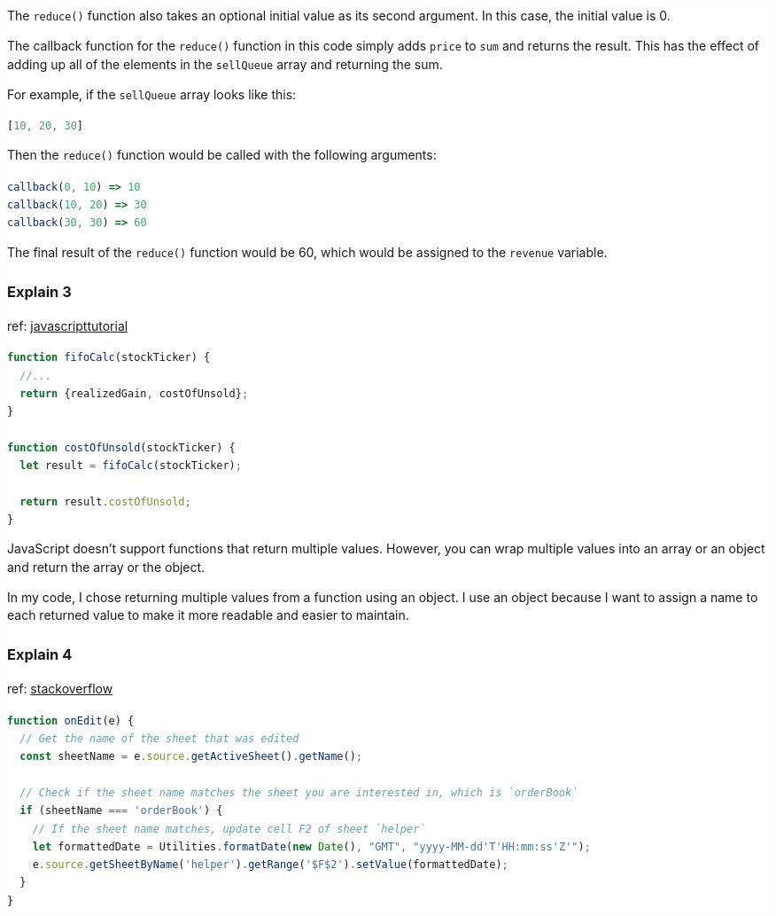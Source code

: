 The `reduce()` function also takes an optional initial value as its second argument. In this case, the initial value is 0.

The callback function for the `reduce()` function in this code simply adds `price` to `sum` and returns the result. This has the effect of adding up all of the elements in the `sellQueue` array and returning the sum.

For example, if the `sellQueue` array looks like this:
```javascript
[10, 20, 30]
```
Then the `reduce()` function would be called with the following arguments:
```javascript
callback(0, 10) => 10
callback(10, 20) => 30
callback(30, 30) => 60
```
The final result of the `reduce()` function would be 60, which would be assigned to the `revenue` variable.

### Explain 3

ref: [javascripttutorial](https://www.javascripttutorial.net/javascript-return-multiple-values/)

```javascript
function fifoCalc(stockTicker) {
  //...
  return {realizedGain, costOfUnsold};
}

function costOfUnsold(stockTicker) {
  let result = fifoCalc(stockTicker);
  
  return result.costOfUnsold;
}
```

JavaScript doesn’t support functions that return multiple values. However, you can wrap multiple values into an array or an object and return the array or the object.

In my code, I chose returning multiple values from a function using an object. I use an object because I want to assign a name to each returned value to make it more readable and easier to maintain.

### Explain 4

ref: [stackoverflow](https://stackoverflow.com/questions/17341399/refresh-data-retrieved-by-a-custom-function-in-google-sheet/)

```javascript
function onEdit(e) {
  // Get the name of the sheet that was edited
  const sheetName = e.source.getActiveSheet().getName();

  // Check if the sheet name matches the sheet you are interested in, which is `orderBook`
  if (sheetName === 'orderBook') {
    // If the sheet name matches, update cell F2 of sheet `helper`
    let formattedDate = Utilities.formatDate(new Date(), "GMT", "yyyy-MM-dd'T'HH:mm:ss'Z'");
    e.source.getSheetByName('helper').getRange('$F$2').setValue(formattedDate);
  }
}
```


[^1]: https://developers.google.com/apps-script/guides/sheets/functions#naming
[^2]: https://developers.google.com/apps-script/guides/sheets/functions#return_values
[^3]: [spreadsheet.dev | Enable autocomplete for custom functions in Google Sheets using JSDoc](https://spreadsheet.dev/enable-autocomplete-for-custom-functions-in-google-sheets-using-jsdoc)
[^4]: https://developer.mozilla.org/en-US/docs/Web/JavaScript/Reference/Statements/switch